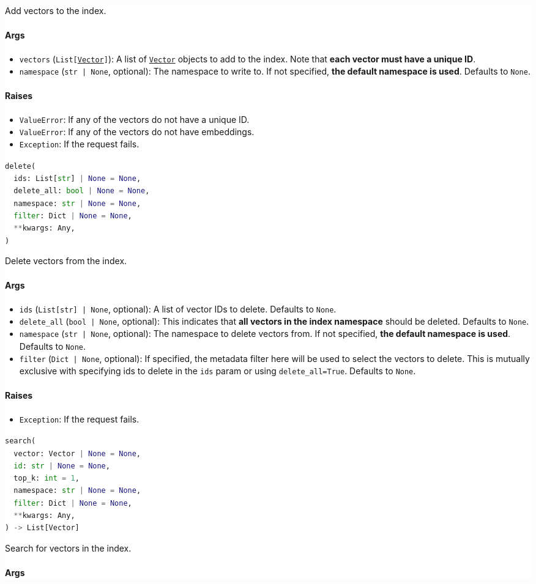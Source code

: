Add vectors to the index.

#### Args

- `vectors` (`List[`[`Vector`](./schemas/vector.md)`]`): A list of [`Vector`](./schemas/vector.md) objects to add to the index. Note that **each vector must have a unique ID**.
- `namespace` (`str | None`, optional): The namespace to write to. If not specified, **the default namespace is used**. Defaults to `None`.

#### Raises

- `ValueError`: If any of the vectors do not have a unique ID.
- `ValueError`: If any of the vectors do not have embeddings.
- `Exception`: If the request fails.

```python
delete(
  ids: List[str] | None = None,
  delete_all: bool | None = None,
  namespace: str | None = None,
  filter: Dict | None = None,
  **kwargs: Any,
)
```

Delete vectors from the index.

#### Args

- `ids` (`List[str] | None`, optional): A list of vector IDs to delete. Defaults to `None`.
- `delete_all` (`bool | None`, optional): This indicates that **all vectors in the index namespace** should be deleted. Defaults to `None`.
- `namespace` (`str | None`, optional): The namespace to delete vectors from. If not specified, **the default namespace is used**. Defaults to `None`.
- `filter` (`Dict | None`, optional): If specified, the metadata filter here will be used to select the vectors to delete. This is mutually exclusive with specifying ids to delete in the `ids` param or using `delete_all=True`. Defaults to `None`.

#### Raises

- `Exception`: If the request fails.

```python
search(
  vector: Vector | None = None,
  id: str | None = None,
  top_k: int = 1,
  namespace: str | None = None,
  filter: Dict | None = None,
  **kwargs: Any,
) -> List[Vector]
```

Search for vectors in the index.

#### Args

